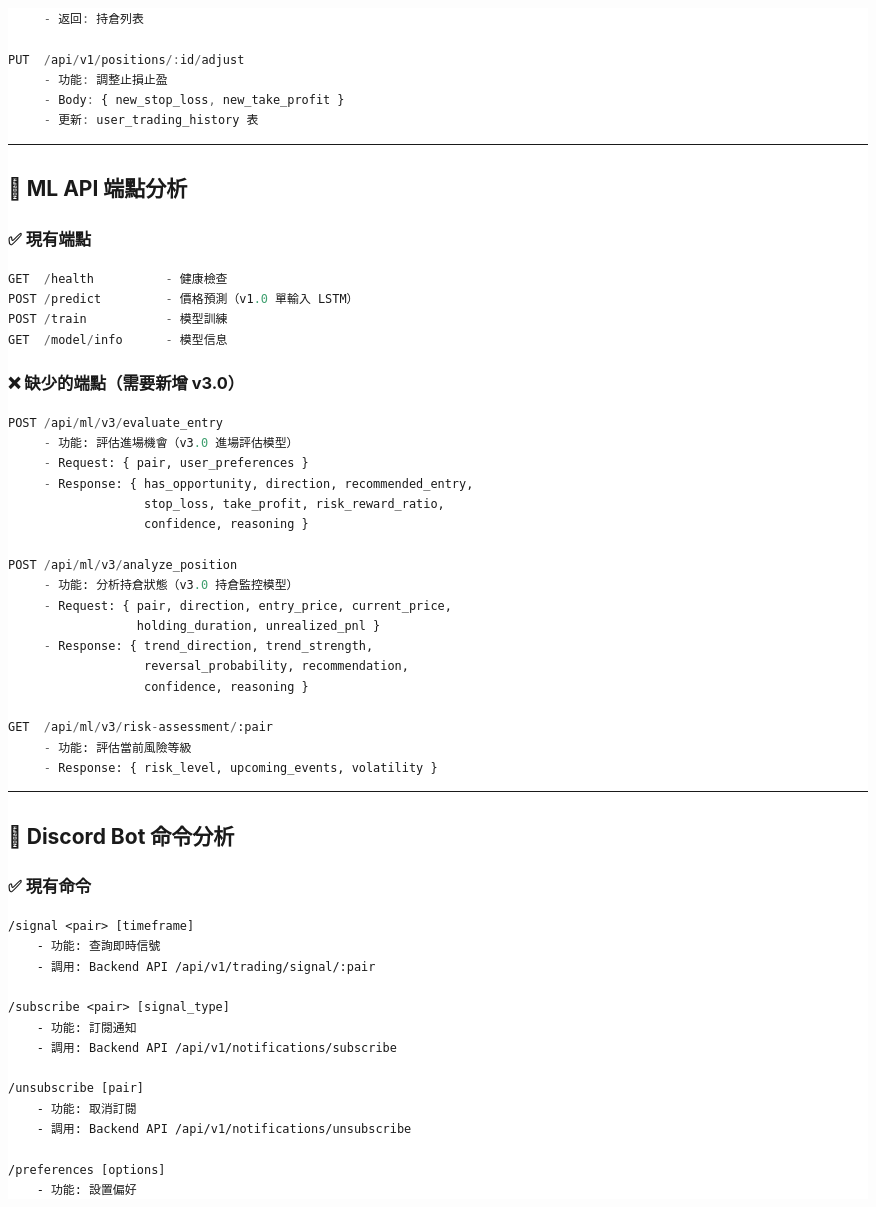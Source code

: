 ```javascript
     - 返回: 持倉列表

PUT  /api/v1/positions/:id/adjust
     - 功能: 調整止損止盈
     - Body: { new_stop_loss, new_take_profit }
     - 更新: user_trading_history 表
```

---

## 🤖 ML API 端點分析

### ✅ 現有端點
```python
GET  /health          - 健康檢查
POST /predict         - 價格預測（v1.0 單輸入 LSTM）
POST /train           - 模型訓練
GET  /model/info      - 模型信息
```

### ❌ 缺少的端點（需要新增 v3.0）

```python
POST /api/ml/v3/evaluate_entry
     - 功能: 評估進場機會（v3.0 進場評估模型）
     - Request: { pair, user_preferences }
     - Response: { has_opportunity, direction, recommended_entry,
                   stop_loss, take_profit, risk_reward_ratio,
                   confidence, reasoning }

POST /api/ml/v3/analyze_position
     - 功能: 分析持倉狀態（v3.0 持倉監控模型）
     - Request: { pair, direction, entry_price, current_price,
                  holding_duration, unrealized_pnl }
     - Response: { trend_direction, trend_strength,
                   reversal_probability, recommendation,
                   confidence, reasoning }

GET  /api/ml/v3/risk-assessment/:pair
     - 功能: 評估當前風險等級
     - Response: { risk_level, upcoming_events, volatility }
```

---

## 💬 Discord Bot 命令分析

### ✅ 現有命令
```
/signal <pair> [timeframe]
    - 功能: 查詢即時信號
    - 調用: Backend API /api/v1/trading/signal/:pair

/subscribe <pair> [signal_type]
    - 功能: 訂閱通知
    - 調用: Backend API /api/v1/notifications/subscribe

/unsubscribe [pair]
    - 功能: 取消訂閱
    - 調用: Backend API /api/v1/notifications/unsubscribe

/preferences [options]
    - 功能: 設置偏好
```